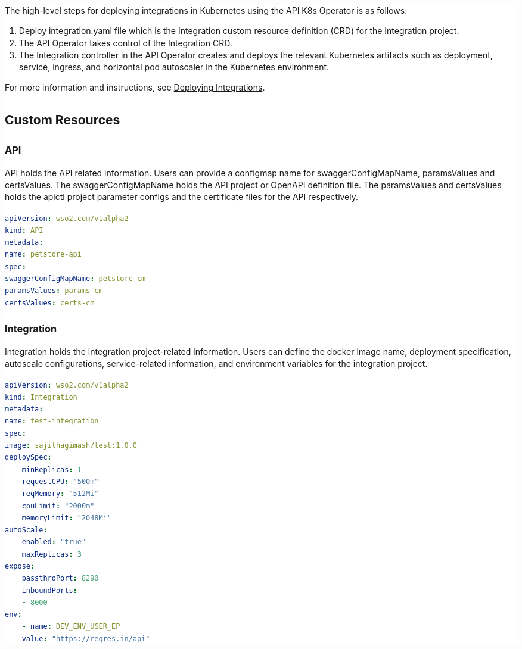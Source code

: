 The high-level steps for deploying integrations in Kubernetes using the API K8s Operator is as follows:

1.  Deploy integration.yaml file which is the Integration custom resource definition (CRD) for the Integration project.
2.  The API Operator takes control of the Integration CRD.
3.  The Integration controller in the API Operator creates and deploys the relevant Kubernetes artifacts such as deployment, service, ingress, and horizontal pod autoscaler in the Kubernetes environment.

For more information and instructions, see [Deploying Integrations]({{base_path}}/install-and-setup/setup/kubernetes-operators/k8s-api-operator/manage-integrations/integration-deployments).
  
## Custom Resources

### API

API holds the API related information. Users can provide a configmap name for swaggerConfigMapName, paramsValues and 
certsValues. The swaggerConfigMapName holds the API project or OpenAPI definition file. The paramsValues and 
certsValues holds the apictl project parameter configs and the certificate files for the API respectively.

```yaml
apiVersion: wso2.com/v1alpha2
kind: API
metadata:
name: petstore-api
spec:
swaggerConfigMapName: petstore-cm
paramsValues: params-cm
certsValues: certs-cm
```

### Integration

Integration holds the integration project-related information. Users can define the docker image name, 
deployment specification, autoscale configurations, service-related information, and environment variables for 
the integration project.

```yaml
apiVersion: wso2.com/v1alpha2
kind: Integration
metadata:
name: test-integration
spec:
image: sajithagimash/test:1.0.0
deploySpec:
    minReplicas: 1
    requestCPU: "500m"
    reqMemory: "512Mi"
    cpuLimit: "2000m"
    memoryLimit: "2048Mi"
autoScale:
    enabled: "true"
    maxReplicas: 3
expose:
    passthroPort: 8290
    inboundPorts:
    - 8000
env:
    - name: DEV_ENV_USER_EP
    value: "https://reqres.in/api"
```